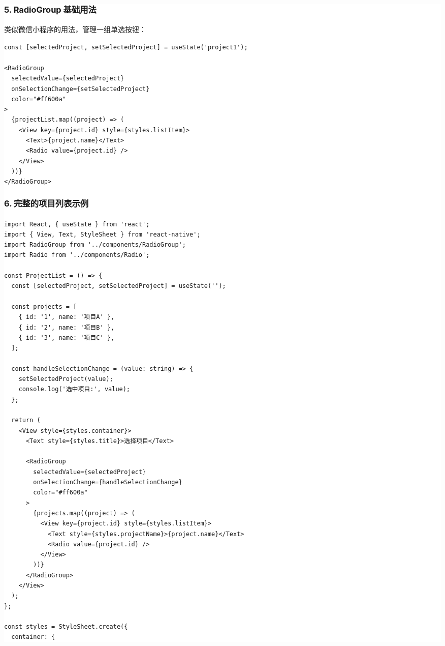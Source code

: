 ### 5. RadioGroup 基础用法

类似微信小程序的用法，管理一组单选按钮：

```tsx
const [selectedProject, setSelectedProject] = useState('project1');

<RadioGroup
  selectedValue={selectedProject}
  onSelectionChange={setSelectedProject}
  color="#ff600a"
>
  {projectList.map((project) => (
    <View key={project.id} style={styles.listItem}>
      <Text>{project.name}</Text>
      <Radio value={project.id} />
    </View>
  ))}
</RadioGroup>
```

### 6. 完整的项目列表示例

```tsx
import React, { useState } from 'react';
import { View, Text, StyleSheet } from 'react-native';
import RadioGroup from '../components/RadioGroup';
import Radio from '../components/Radio';

const ProjectList = () => {
  const [selectedProject, setSelectedProject] = useState('');
  
  const projects = [
    { id: '1', name: '项目A' },
    { id: '2', name: '项目B' },
    { id: '3', name: '项目C' },
  ];

  const handleSelectionChange = (value: string) => {
    setSelectedProject(value);
    console.log('选中项目:', value);
  };

  return (
    <View style={styles.container}>
      <Text style={styles.title}>选择项目</Text>
      
      <RadioGroup
        selectedValue={selectedProject}
        onSelectionChange={handleSelectionChange}
        color="#ff600a"
      >
        {projects.map((project) => (
          <View key={project.id} style={styles.listItem}>
            <Text style={styles.projectName}>{project.name}</Text>
            <Radio value={project.id} />
          </View>
        ))}
      </RadioGroup>
    </View>
  );
};

const styles = StyleSheet.create({
  container: {
```